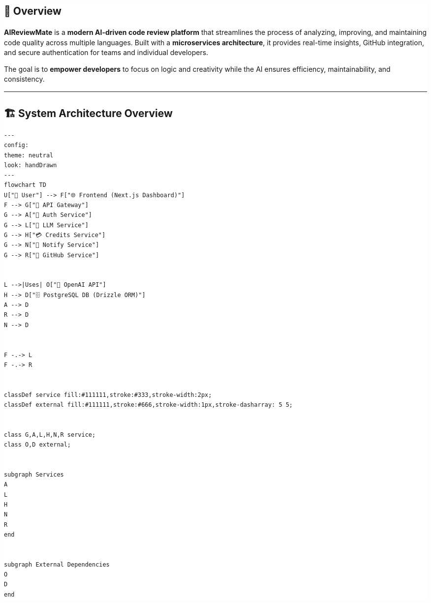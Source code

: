 
## 🧠 Overview

**AIReviewMate** is a **modern AI-driven code review platform** that streamlines the process of analyzing, improving, and maintaining code quality across multiple languages. Built with a **microservices architecture**, it provides real-time insights, GitHub integration, and secure authentication for teams and individual developers.

The goal is to **empower developers** to focus on logic and creativity while the AI ensures efficiency, maintainability, and consistency.

---

## 🏗️ System Architecture Overview

```mermaid
---
config:
theme: neutral
look: handDrawn
---
flowchart TD
U["👤 User"] --> F["🌐 Frontend (Next.js Dashboard)"]
F --> G["🚪 API Gateway"]
G --> A["🔐 Auth Service"]
G --> L["🧠 LLM Service"]
G --> H["💳 Credits Service"]
G --> N["📣 Notify Service"]
G --> R["🐙 GitHub Service"]


L -->|Uses| O["🤖 OpenAI API"]
H --> D["🗄️ PostgreSQL DB (Drizzle ORM)"]
A --> D
R --> D
N --> D


F -.-> L
F -.-> R


classDef service fill:#111111,stroke:#333,stroke-width:2px;
classDef external fill:#111111,stroke:#666,stroke-width:1px,stroke-dasharray: 5 5;


class G,A,L,H,N,R service;
class O,D external;


subgraph Services
A
L
H
N
R
end


subgraph External Dependencies
O
D
end
```
